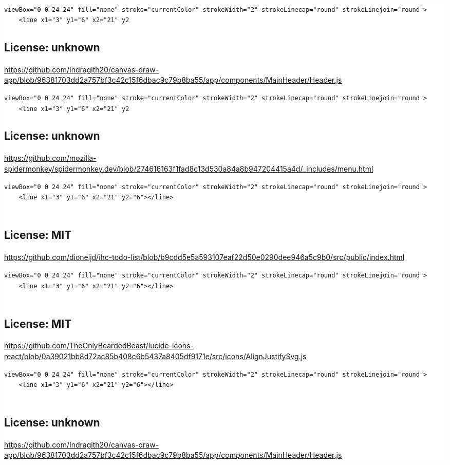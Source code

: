 ```
viewBox="0 0 24 24" fill="none" stroke="currentColor" strokeWidth="2" strokeLinecap="round" strokeLinejoin="round">
    <line x1="3" y1="6" x2="21" y2
```


## License: unknown
https://github.com/Indragith20/canvas-draw-app/blob/96381703dd2a757bf3c42c15f6dbac9c79b8ba55/app/components/MainHeader/Header.js

```
viewBox="0 0 24 24" fill="none" stroke="currentColor" strokeWidth="2" strokeLinecap="round" strokeLinejoin="round">
    <line x1="3" y1="6" x2="21" y2
```


## License: unknown
https://github.com/mozilla-spidermonkey/spidermonkey.dev/blob/274616163f1fad8c13d530a84a8b947204415a4d/_includes/menu.html

```
viewBox="0 0 24 24" fill="none" stroke="currentColor" strokeWidth="2" strokeLinecap="round" strokeLinejoin="round">
    <line x1="3" y1="6" x2="21" y2="6"></line>
    
```


## License: MIT
https://github.com/dioneijd/ihc-todo-list/blob/b9cdd5e5a593107eaf22d50e0290dee946a5c9b0/src/public/index.html

```
viewBox="0 0 24 24" fill="none" stroke="currentColor" strokeWidth="2" strokeLinecap="round" strokeLinejoin="round">
    <line x1="3" y1="6" x2="21" y2="6"></line>
    
```


## License: MIT
https://github.com/TheOnlyBeardedBeast/lucide-icons-react/blob/0a39021bb8d72ac85b408c6b5437a8405df9171e/src/icons/AlignJustifySvg.js

```
viewBox="0 0 24 24" fill="none" stroke="currentColor" strokeWidth="2" strokeLinecap="round" strokeLinejoin="round">
    <line x1="3" y1="6" x2="21" y2="6"></line>
    
```


## License: unknown
https://github.com/Indragith20/canvas-draw-app/blob/96381703dd2a757bf3c42c15f6dbac9c79b8ba55/app/components/MainHeader/Header.js
